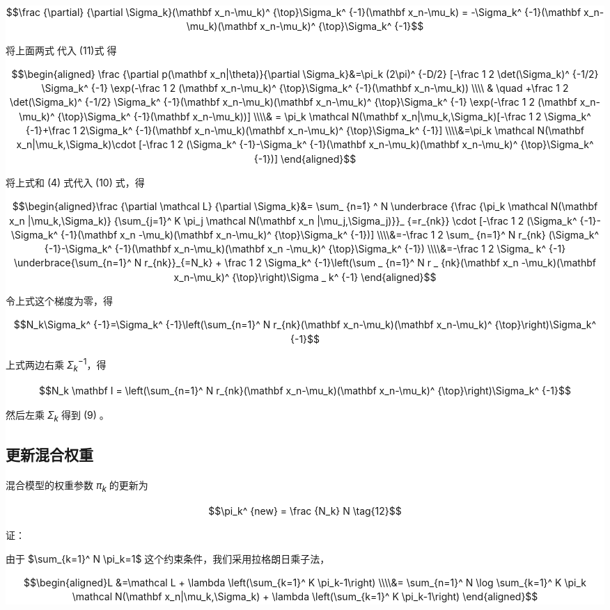 $$\frac {\partial} {\partial \Sigma_k}(\mathbf x_n-\mu_k)^  {\top}\Sigma_k^  {-1}(\mathbf x_n-\mu_k) = -\Sigma_k^  {-1}(\mathbf x_n-\mu_k)(\mathbf x_n-\mu_k)^  {\top}\Sigma_k^  {-1}$$

将上面两式 代入 (11)式 得

$$\begin{aligned} \frac {\partial p(\mathbf x_n|\theta)}{\partial \Sigma_k}&=\pi_k (2\pi)^  {-D/2} [-\frac 1 2 \det(\Sigma_k)^  {-1/2} \Sigma_k^  {-1} \exp(-\frac 1 2 (\mathbf x_n-\mu_k)^  {\top}\Sigma_k^  {-1}(\mathbf x_n-\mu_k)) 
\\\\ & \quad +\frac 1 2 \det(\Sigma_k)^  {-1/2} \Sigma_k^  {-1}(\mathbf x_n-\mu_k)(\mathbf x_n-\mu_k)^  {\top}\Sigma_k^  {-1} \exp(-\frac 1 2 (\mathbf x_n-\mu_k)^  {\top}\Sigma_k^  {-1}(\mathbf x_n-\mu_k))]
\\\\& = \pi_k \mathcal N(\mathbf x_n|\mu_k,\Sigma_k)[-\frac 1 2 \Sigma_k^  {-1}+\frac 1 2\Sigma_k^  {-1}(\mathbf x_n-\mu_k)(\mathbf x_n-\mu_k)^  {\top}\Sigma_k^  {-1}]
\\\\&=\pi_k \mathcal N(\mathbf x_n|\mu_k,\Sigma_k)\cdot [-\frac 1 2 (\Sigma_k^  {-1}-\Sigma_k^  {-1}(\mathbf x_n-\mu_k)(\mathbf x_n-\mu_k)^  {\top}\Sigma_k^  {-1})]
\end{aligned}$$

将上式和 (4) 式代入 (10) 式，得

$$\begin{aligned}\frac {\partial \mathcal L} {\partial \Sigma_k}&= \sum_ {n=1} ^  N \underbrace {\frac {\pi_k \mathcal N(\mathbf x_n |\mu_k,\Sigma_k)} {\sum_{j=1}^  K \pi_j \mathcal N(\mathbf x_n |\mu_j,\Sigma_j)}}_ {=r_{nk}} \cdot  [-\frac 1 2 (\Sigma_k^  {-1}-\Sigma_k^  {-1}(\mathbf x_n -\mu_k)(\mathbf x_n-\mu_k)^  {\top}\Sigma_k^  {-1})]
\\\\&=-\frac 1 2 \sum_ {n=1}^  N r_{nk} (\Sigma_k^  {-1}-\Sigma_k^  {-1}(\mathbf x_n-\mu_k)(\mathbf x_n -\mu_k)^  {\top}\Sigma_k^  {-1})
\\\\&=-\frac 1 2 \Sigma_ k^  {-1} \underbrace{\sum_{n=1}^  N r_{nk}}_{=N_k} + \frac 1 2 \Sigma_k^  {-1}\left(\sum  _ {n=1}^  N r _ {nk}(\mathbf x_n -\mu_k)(\mathbf x_n-\mu_k)^  {\top}\right)\Sigma _ k^  {-1}
\end{aligned}$$

令上式这个梯度为零，得

$$N_k\Sigma_k^  {-1}=\Sigma_k^  {-1}\left(\sum_{n=1}^  N r_{nk}(\mathbf x_n-\mu_k)(\mathbf x_n-\mu_k)^  {\top}\right)\Sigma_k^ {-1}$$

上式两边右乘 $\Sigma_k^ {-1}$，得

$$N_k \mathbf I = \left(\sum_{n=1}^ N r_{nk}(\mathbf x_n-\mu_k)(\mathbf x_n-\mu_k)^ {\top}\right)\Sigma_k^ {-1}$$

然后左乘 $\Sigma_k$ 得到 (9) 。

## 更新混合权重

混合模型的权重参数 $\pi_k$ 的更新为

$$\pi_k^ {new} = \frac {N_k} N \tag{12}$$

证：

由于 $\sum_{k=1}^ N \pi_k=1$ 这个约束条件，我们采用拉格朗日乘子法，

$$\begin{aligned}L &=\mathcal L + \lambda \left(\sum_{k=1}^ K \pi_k-1\right)
\\\\&= \sum_{n=1}^ N \log \sum_{k=1}^ K \pi_k \mathcal N(\mathbf x_n|\mu_k,\Sigma_k) + \lambda \left(\sum_{k=1}^ K \pi_k-1\right)
\end{aligned}$$
